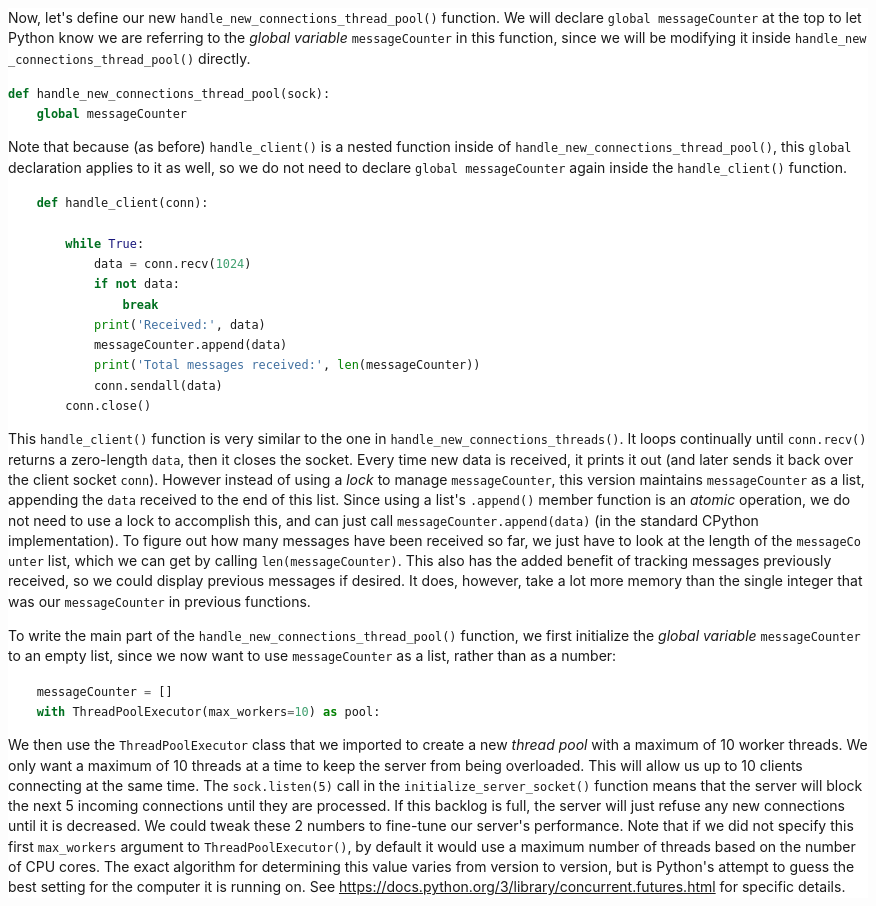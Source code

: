 Now, let's define our new `handle_new_connections_thread_pool()` function. We will declare `global messageCounter` at the top to let Python know we are referring to the _global variable_ `messageCounter` in this function, since we will be modifying it inside `handle_new_connections_thread_pool()` directly.
```python
def handle_new_connections_thread_pool(sock):
    global messageCounter
```
Note that because (as before) `handle_client()` is a nested function inside of `handle_new_connections_thread_pool()`, this `global` declaration applies to it as well, so we do not need to declare `global messageCounter` again inside the `handle_client()` function.
```python
    def handle_client(conn):

        while True:
            data = conn.recv(1024)
            if not data:
                break
            print('Received:', data)
            messageCounter.append(data)
            print('Total messages received:', len(messageCounter))
            conn.sendall(data)
        conn.close()
```
This `handle_client()` function is very similar to the one in `handle_new_connections_threads()`. It loops continually until `conn.recv()` returns a zero-length `data`, then it closes the socket. Every time new data is received, it prints it out (and later sends it back over the client socket `conn`). However instead of using a _lock_ to manage `messageCounter`, this version maintains `messageCounter` as a list, appending the `data` received to the end of this list. Since using a list's `.append()` member function is an _atomic_ operation, we do not need to use a lock to accomplish this, and can just call `messageCounter.append(data)` (in the standard CPython implementation). To figure out how many messages have been received so far, we just have to look at the length of the `messageCounter` list, which we can get by calling `len(messageCounter)`. This also has the added benefit of tracking messages previously received, so we could display previous messages if desired. It does, however, take a lot more memory than the single integer that was our `messageCounter` in previous functions.

To write the main part of the `handle_new_connections_thread_pool()` function, we first initialize the _global variable_ `messageCounter` to an empty list, since we now want to use `messageCounter` as a list, rather than as a number:
```python
    messageCounter = []
    with ThreadPoolExecutor(max_workers=10) as pool:
```
We then use the `ThreadPoolExecutor` class that we imported to create a new _thread pool_ with a maximum of 10 worker threads. We only want a maximum of 10 threads at a time to keep the server from being overloaded. This will allow us up to 10 clients connecting at the same time. The `sock.listen(5)` call in the `initialize_server_socket()` function means that the server will block the next 5 incoming connections until they are processed. If this backlog is full, the server will just refuse any new connections until it is decreased. We could tweak these 2 numbers to fine-tune our server's performance. Note that if we did not specify this first `max_workers` argument to `ThreadPoolExecutor()`, by default it would use a maximum number of threads based on the number of CPU cores. The exact algorithm for determining this value varies from version to version, but is Python's attempt to guess the best setting for the computer it is running on. See https://docs.python.org/3/library/concurrent.futures.html for specific details.
